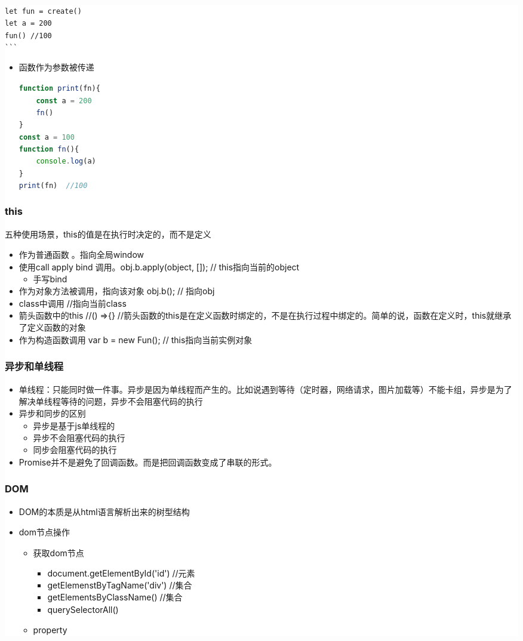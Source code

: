     let fun = create()
    let a = 200
    fun() //100
    ```

    

  * 函数作为参数被传递

    ```js
    function print(fn){
        const a = 200
        fn()
    }
    const a = 100
    function fn(){
        console.log(a)
    }
    print(fn)  //100
    ```

### this

五种使用场景，this的值是在执行时决定的，而不是定义

- 作为普通函数 。指向全局window
- 使用call apply bind 调用。obj.b.apply(object, []); // this指向当前的object
  - 手写bind
- 作为对象方法被调用，指向该对象 obj.b(); // 指向obj
- class中调用 //指向当前class
- 箭头函数中的this //() =>{} //箭头函数的this是在定义函数时绑定的，不是在执行过程中绑定的。简单的说，函数在定义时，this就继承了定义函数的对象
-  作为构造函数调用 var b = new Fun(); // this指向当前实例对象

### 异步和单线程

* 单线程：只能同时做一件事。异步是因为单线程而产生的。比如说遇到等待（定时器，网络请求，图片加载等）不能卡组，异步是为了解决单线程等待的问题，异步不会阻塞代码的执行
* 异步和同步的区别
  * 异步是基于js单线程的
  * 异步不会阻塞代码的执行
  * 同步会阻塞代码的执行
* Promise并不是避免了回调函数。而是把回调函数变成了串联的形式。

### DOM

- DOM的本质是从html语言解析出来的树型结构

- dom节点操作

  - 获取dom节点

    - document.getElementById('id') //元素
    - getElemenstByTagName('div') //集合
    - getElementsByClassName() //集合
    - querySelectorAll()

  - property 
